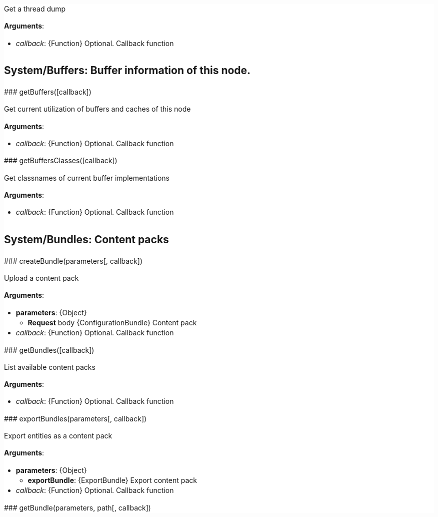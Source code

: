 Get a thread dump

__Arguments__:
  * _callback_: {Function} Optional. Callback function

## System/Buffers: Buffer information of this node.

<a name="getBuffers">
### getBuffers([callback])

Get current utilization of buffers and caches of this node

__Arguments__:
  * _callback_: {Function} Optional. Callback function

<a name="getBuffersClasses">
### getBuffersClasses([callback])

Get classnames of current buffer implementations

__Arguments__:
  * _callback_: {Function} Optional. Callback function

## System/Bundles: Content packs

<a name="createBundle">
### createBundle(parameters[, callback])

Upload a content pack

__Arguments__:
  * __parameters__: {Object}
    * __Request__ body {ConfigurationBundle} Content pack
  * _callback_: {Function} Optional. Callback function

<a name="getBundles">
### getBundles([callback])

List available content packs

__Arguments__:
  * _callback_: {Function} Optional. Callback function

<a name="exportBundles">
### exportBundles(parameters[, callback])

Export entities as a content pack

__Arguments__:
  * __parameters__: {Object}
    * __exportBundle__: {ExportBundle} Export content pack
  * _callback_: {Function} Optional. Callback function

<a name="getBundle">
### getBundle(parameters, path[, callback])
